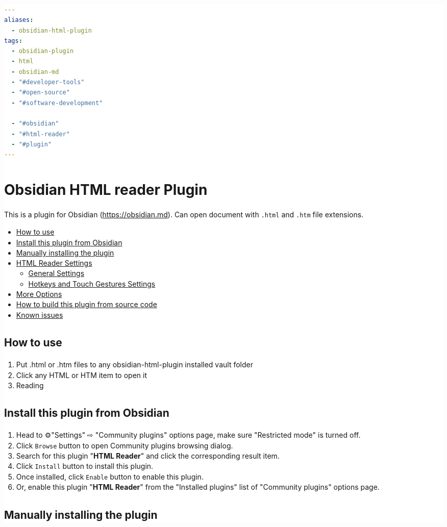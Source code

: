 ```yaml
---
aliases:
  - obsidian-html-plugin
tags:
  - obsidian-plugin
  - html
  - obsidian-md
  - "#developer-tools"
  - "#open-source"
  - "#software-development"

  - "#obsidian"
  - "#html-reader"
  - "#plugin"
---
```

# Obsidian HTML reader Plugin

This is a plugin for Obsidian (https://obsidian.md). Can open document with `.html`  and `.htm` file extensions.

- [How to use](#how-to-use)
- [Install this plugin from Obsidian](#install-this-plugin-from-obsidian)
- [Manually installing the plugin](#manually-installing-the-plugin)
- [HTML Reader Settings](#html-reader-settings)
  - [General Settings](#general-settings)
  - [Hotkeys and Touch Gestures Settings](#hotkeys-and-touch-gestures-settings)
- [More Options](#more-options)
- [How to build this plugin from source code](#how-to-build-this-plugin-from-source-code)
- [Known issues](#known-issues)

## How to use

1. Put .html or .htm files to any obsidian-html-plugin installed vault folder
2. Click any HTML or HTM item to open it
3. Reading

## Install this plugin from Obsidian

1. Head to ⚙"Settings" ⇨ "Community plugins" options page, make sure "Restricted mode" is turned off.
2. Click `Browse` button to open Community plugins browsing dialog.
3. Search for this plugin "**HTML Reader**" and click the corresponding result item.
4. Click `Install` button to install this plugin.
5. Once installed, click `Enable` button to enable this plugin.
6. Or, enable this plugin "**HTML Reader**" from the "Installed plugins" list of "Community plugins" options page.

## Manually installing the plugin
